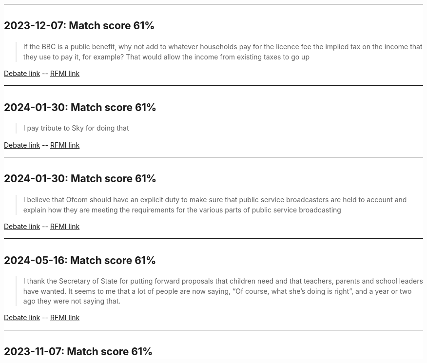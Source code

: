 
---



## 2023-12-07: Match score 61%

>If the BBC is a public benefit, why not add to whatever households pay for the licence fee the implied tax on the income that they use to pay it, for example? That would allow the income from existing taxes to go up

[Debate link](https://www.theyworkforyou.com/debates/?id=2023-12-07b.517.1)  --  [RFMI link](https://www.theyworkforyou.com/mp/10057/register)


---



## 2024-01-30: Match score 61%

>I pay tribute to Sky for doing that

[Debate link](https://www.theyworkforyou.com/debates/?id=2024-01-30c.761.1)  --  [RFMI link](https://www.theyworkforyou.com/mp/10057/register)


---



## 2024-01-30: Match score 61%

>I believe that Ofcom should have an explicit duty to make sure that public service broadcasters are held to account and explain how they are meeting the requirements for the various parts of public service broadcasting

[Debate link](https://www.theyworkforyou.com/debates/?id=2024-01-30c.761.1)  --  [RFMI link](https://www.theyworkforyou.com/mp/10057/register)


---



## 2024-05-16: Match score 61%

>I thank the Secretary of State for putting forward proposals that children need and that teachers, parents and school leaders have wanted. It seems to me that a lot of people are now saying, “Of course, what she’s doing is right”, and a year or two ago they were not saying that.

[Debate link](https://www.theyworkforyou.com/debates/?id=2024-05-16c.456.1)  --  [RFMI link](https://www.theyworkforyou.com/mp/10057/register)


---



## 2023-11-07: Match score 61%

